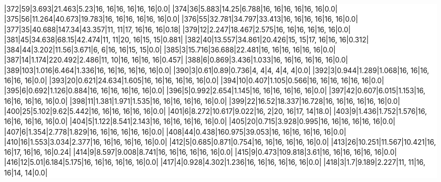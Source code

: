|372|59|3.693|21.463|5.23|16, 16|16, 16|16, 16|0.0|
|374|36|5.883|14.25|6.788|16, 16|16, 16|16, 16|0.0|
|375|56|11.264|40.673|19.783|16, 16|16, 16|16, 16|0.0|
|376|55|32.781|34.797|33.413|16, 16|16, 16|16, 16|0.0|
|377|35|40.688|147.34|43.357|11, 11|17, 16|16, 16|0.18|
|379|12|2.247|18.467|2.575|16, 16|16, 16|16, 16|0.0|
|381|45|34.638|68.15|42.474|11, 11|20, 16|15, 15|0.881|
|382|40|13.557|34.861|20.426|15, 15|17, 16|16, 16|0.312|
|384|44|3.202|11.56|3.671|6, 6|16, 16|15, 15|0.0|
|385|3|15.716|36.688|22.481|16, 16|16, 16|16, 16|0.0|
|387|14|1.174|220.492|2.486|11, 10|16, 16|16, 16|0.457|
|388|6|0.869|3.436|1.033|16, 16|16, 16|16, 16|0.0|
|389|103|1.016|6.464|1.336|16, 16|16, 16|16, 16|0.0|
|390|3|0.61|0.89|0.736|4, 4|4, 4|4, 4|0.0|
|392|3|0.944|1.289|1.068|16, 16|16, 16|16, 16|0.0|
|393|20|0.621|24.634|1.605|16, 16|16, 16|16, 16|0.0|
|394|10|0.407|1.105|0.566|16, 16|16, 16|16, 16|0.0|
|395|6|0.692|1.126|0.884|16, 16|16, 16|16, 16|0.0|
|396|5|0.992|2.654|1.145|16, 16|16, 16|16, 16|0.0|
|397|42|0.607|6.015|1.153|16, 16|16, 16|16, 16|0.0|
|398|11|1.381|1.971|1.535|16, 16|16, 16|16, 16|0.0|
|399|22|16.52|18.337|16.728|16, 16|16, 16|16, 16|0.0|
|400|25|5.102|9.62|5.442|16, 16|16, 16|16, 16|0.0|
|401|6|8.272|10.617|9.022|16, 2|20, 16|17, 14|18.0|
|403|9|1.436|1.752|1.576|16, 16|16, 16|16, 16|0.0|
|404|5|1.122|8.541|2.143|16, 16|16, 16|16, 16|0.0|
|405|20|0.715|3.928|0.995|16, 16|16, 16|16, 16|0.0|
|407|6|1.354|2.778|1.829|16, 16|16, 16|16, 16|0.0|
|408|44|0.438|160.975|39.053|16, 16|16, 16|16, 16|0.0|
|410|16|1.553|3.034|2.377|16, 16|16, 16|16, 16|0.0|
|412|5|0.685|0.871|0.754|16, 16|16, 16|16, 16|0.0|
|413|26|10.251|11.567|10.421|16, 16|17, 16|16, 16|0.24|
|414|9|8.597|9.008|8.741|16, 16|16, 16|16, 16|0.0|
|415|9|0.473|109.818|3.61|16, 16|16, 16|16, 16|0.0|
|416|12|5.01|6.184|5.175|16, 16|16, 16|16, 16|0.0|
|417|4|0.928|4.302|1.236|16, 16|16, 16|16, 16|0.0|
|418|3|1.7|9.189|2.227|11, 11|16, 16|14, 14|0.0|
